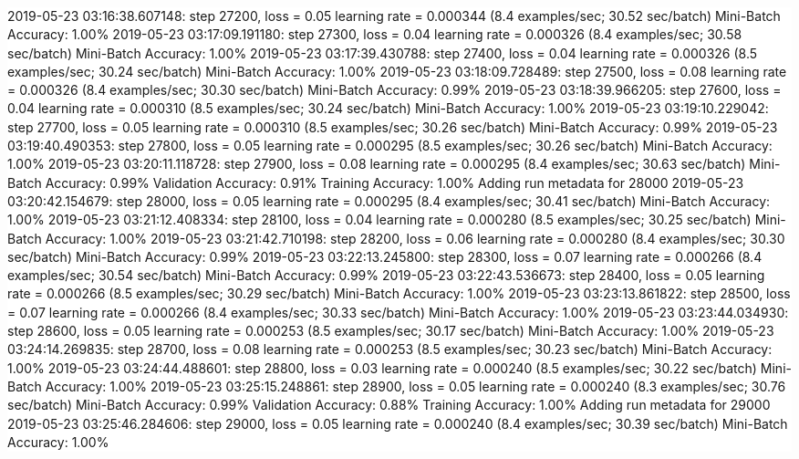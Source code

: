 2019-05-23 03:16:38.607148: step 27200, loss = 0.05  learning rate = 0.000344  (8.4 examples/sec; 30.52 sec/batch)
Mini-Batch Accuracy: 1.00%
2019-05-23 03:17:09.191180: step 27300, loss = 0.04  learning rate = 0.000326  (8.4 examples/sec; 30.58 sec/batch)
Mini-Batch Accuracy: 1.00%
2019-05-23 03:17:39.430788: step 27400, loss = 0.04  learning rate = 0.000326  (8.5 examples/sec; 30.24 sec/batch)
Mini-Batch Accuracy: 1.00%
2019-05-23 03:18:09.728489: step 27500, loss = 0.08  learning rate = 0.000326  (8.4 examples/sec; 30.30 sec/batch)
Mini-Batch Accuracy: 0.99%
2019-05-23 03:18:39.966205: step 27600, loss = 0.04  learning rate = 0.000310  (8.5 examples/sec; 30.24 sec/batch)
Mini-Batch Accuracy: 1.00%
2019-05-23 03:19:10.229042: step 27700, loss = 0.05  learning rate = 0.000310  (8.5 examples/sec; 30.26 sec/batch)
Mini-Batch Accuracy: 0.99%
2019-05-23 03:19:40.490353: step 27800, loss = 0.05  learning rate = 0.000295  (8.5 examples/sec; 30.26 sec/batch)
Mini-Batch Accuracy: 1.00%
2019-05-23 03:20:11.118728: step 27900, loss = 0.08  learning rate = 0.000295  (8.4 examples/sec; 30.63 sec/batch)
Mini-Batch Accuracy: 0.99%
Validation Accuracy: 0.91%
Training Accuracy: 1.00%
Adding run metadata for 28000
2019-05-23 03:20:42.154679: step 28000, loss = 0.05  learning rate = 0.000295  (8.4 examples/sec; 30.41 sec/batch)
Mini-Batch Accuracy: 1.00%
2019-05-23 03:21:12.408334: step 28100, loss = 0.04  learning rate = 0.000280  (8.5 examples/sec; 30.25 sec/batch)
Mini-Batch Accuracy: 1.00%
2019-05-23 03:21:42.710198: step 28200, loss = 0.06  learning rate = 0.000280  (8.4 examples/sec; 30.30 sec/batch)
Mini-Batch Accuracy: 0.99%
2019-05-23 03:22:13.245800: step 28300, loss = 0.07  learning rate = 0.000266  (8.4 examples/sec; 30.54 sec/batch)
Mini-Batch Accuracy: 0.99%
2019-05-23 03:22:43.536673: step 28400, loss = 0.05  learning rate = 0.000266  (8.5 examples/sec; 30.29 sec/batch)
Mini-Batch Accuracy: 1.00%
2019-05-23 03:23:13.861822: step 28500, loss = 0.07  learning rate = 0.000266  (8.4 examples/sec; 30.33 sec/batch)
Mini-Batch Accuracy: 1.00%
2019-05-23 03:23:44.034930: step 28600, loss = 0.05  learning rate = 0.000253  (8.5 examples/sec; 30.17 sec/batch)
Mini-Batch Accuracy: 1.00%
2019-05-23 03:24:14.269835: step 28700, loss = 0.08  learning rate = 0.000253  (8.5 examples/sec; 30.23 sec/batch)
Mini-Batch Accuracy: 1.00%
2019-05-23 03:24:44.488601: step 28800, loss = 0.03  learning rate = 0.000240  (8.5 examples/sec; 30.22 sec/batch)
Mini-Batch Accuracy: 1.00%
2019-05-23 03:25:15.248861: step 28900, loss = 0.05  learning rate = 0.000240  (8.3 examples/sec; 30.76 sec/batch)
Mini-Batch Accuracy: 0.99%
Validation Accuracy: 0.88%
Training Accuracy: 1.00%
Adding run metadata for 29000
2019-05-23 03:25:46.284606: step 29000, loss = 0.05  learning rate = 0.000240  (8.4 examples/sec; 30.39 sec/batch)
Mini-Batch Accuracy: 1.00%